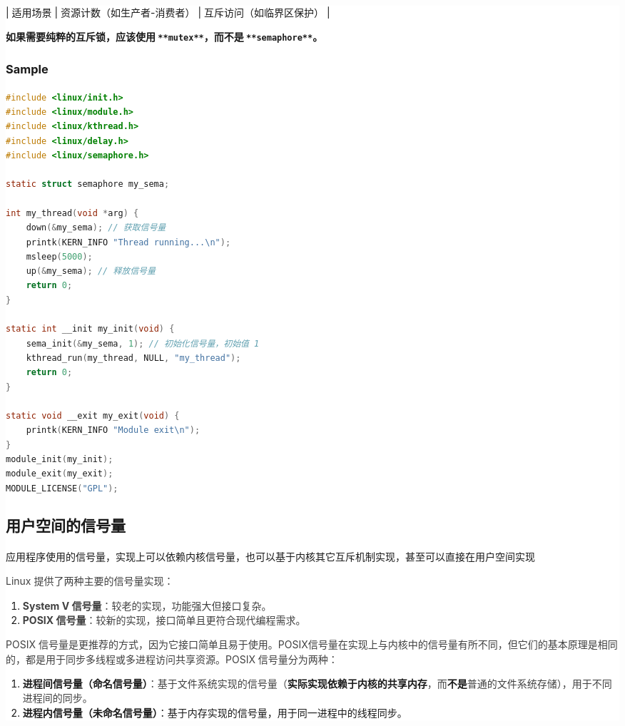 | 适用场景 | 资源计数（如生产者-消费者） | 互斥访问（如临界区保护） |


**如果需要纯粹的互斥锁，应该使用 **`**mutex**`**，而不是 **`**semaphore**`**。**

### Sample
```c
#include <linux/init.h>
#include <linux/module.h>
#include <linux/kthread.h>
#include <linux/delay.h>
#include <linux/semaphore.h>

static struct semaphore my_sema;

int my_thread(void *arg) {
    down(&my_sema); // 获取信号量
    printk(KERN_INFO "Thread running...\n");
    msleep(5000);
    up(&my_sema); // 释放信号量
    return 0;
}

static int __init my_init(void) {
    sema_init(&my_sema, 1); // 初始化信号量，初始值 1
    kthread_run(my_thread, NULL, "my_thread");
    return 0;
}

static void __exit my_exit(void) {
    printk(KERN_INFO "Module exit\n");
}
module_init(my_init);
module_exit(my_exit);
MODULE_LICENSE("GPL");
```

## 用户空间的信号量
应用程序使用的信号量，实现上可以依赖内核信号量，也可以基于内核其它互斥机制实现，甚至可以直接在用户空间实现

<font style="color:rgb(64, 64, 64);">Linux 提供了两种主要的信号量实现：</font>

1. **<font style="color:rgb(64, 64, 64);">System V 信号量</font>**<font style="color:rgb(64, 64, 64);">：较老的实现，功能强大但接口复杂。</font>
2. **<font style="color:rgb(64, 64, 64);">POSIX 信号量</font>**<font style="color:rgb(64, 64, 64);">：较新的实现，接口简单且更符合现代编程需求。</font>

<font style="color:rgb(64, 64, 64);">POSIX 信号量是更推荐的方式，因为它接口简单且易于使用。POSIX信号量在实现上与内核中的信号量有所不同，但它们的基本原理是相同的，都是用于同步多线程或多进程访问共享资源。POSIX 信号量分为两种：</font>

1. **进程间信号量（命名信号量）**<font style="color:rgb(64, 64, 64);">：基于文件系统实现的信号量（</font>**实际实现依赖于内核的共享内存**<font style="color:rgb(64, 64, 64);">，而</font>**不是**<font style="color:rgb(64, 64, 64);">普通的文件系统存储），用于不同进程间的同步。</font>
2. **进程内信号量（未命名信号量）**：基于内存实现的信号量，用于同一进程中的线程同步。
